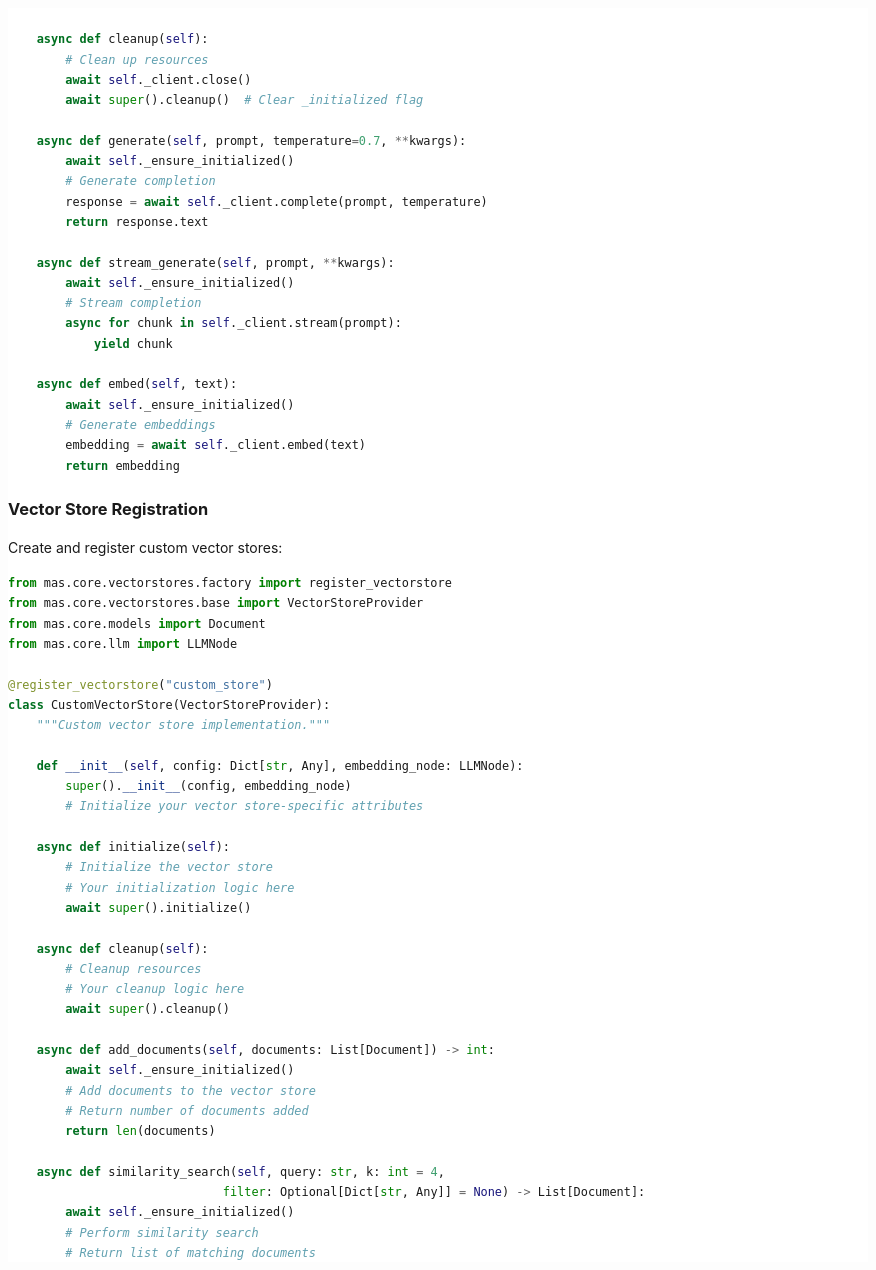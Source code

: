 ```python
    
    async def cleanup(self):
        # Clean up resources
        await self._client.close()
        await super().cleanup()  # Clear _initialized flag
    
    async def generate(self, prompt, temperature=0.7, **kwargs):
        await self._ensure_initialized()
        # Generate completion
        response = await self._client.complete(prompt, temperature)
        return response.text
    
    async def stream_generate(self, prompt, **kwargs):
        await self._ensure_initialized()
        # Stream completion
        async for chunk in self._client.stream(prompt):
            yield chunk
    
    async def embed(self, text):
        await self._ensure_initialized()
        # Generate embeddings
        embedding = await self._client.embed(text)
        return embedding
```

### Vector Store Registration

Create and register custom vector stores:

```python
from mas.core.vectorstores.factory import register_vectorstore
from mas.core.vectorstores.base import VectorStoreProvider
from mas.core.models import Document
from mas.core.llm import LLMNode

@register_vectorstore("custom_store")
class CustomVectorStore(VectorStoreProvider):
    """Custom vector store implementation."""
    
    def __init__(self, config: Dict[str, Any], embedding_node: LLMNode):
        super().__init__(config, embedding_node)
        # Initialize your vector store-specific attributes
        
    async def initialize(self):
        # Initialize the vector store
        # Your initialization logic here
        await super().initialize()
    
    async def cleanup(self):
        # Cleanup resources
        # Your cleanup logic here
        await super().cleanup()
    
    async def add_documents(self, documents: List[Document]) -> int:
        await self._ensure_initialized()
        # Add documents to the vector store
        # Return number of documents added
        return len(documents)
    
    async def similarity_search(self, query: str, k: int = 4,
                              filter: Optional[Dict[str, Any]] = None) -> List[Document]:
        await self._ensure_initialized()
        # Perform similarity search
        # Return list of matching documents
```